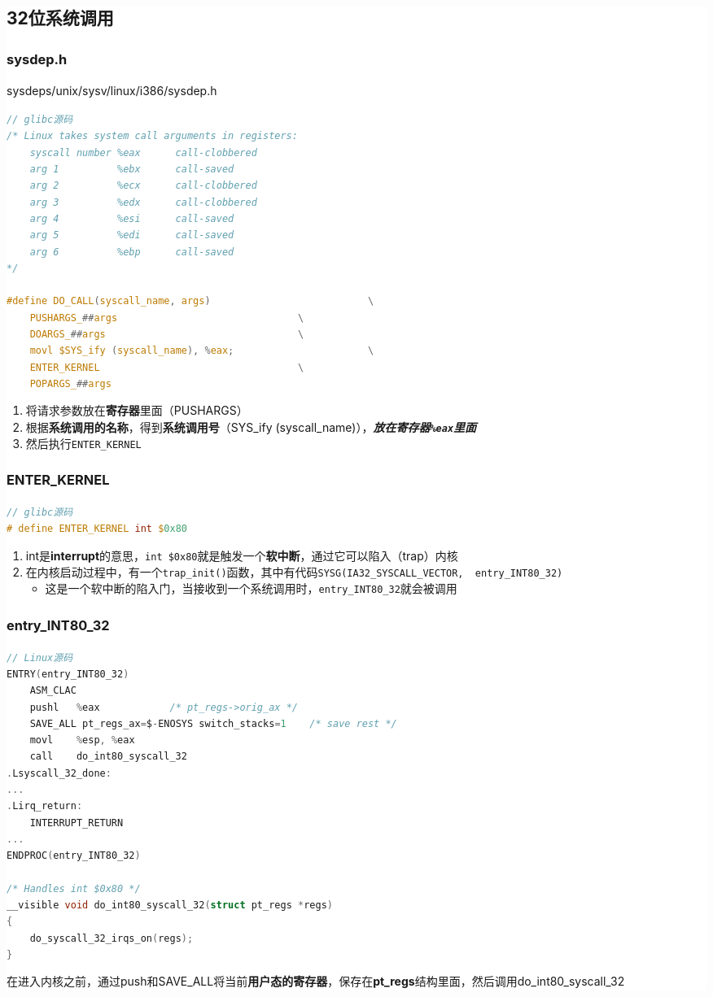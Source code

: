 ## 32位系统调用

### sysdep.h
sysdeps/unix/sysv/linux/i386/sysdep.h
```c
// glibc源码
/* Linux takes system call arguments in registers:
	syscall number %eax	     call-clobbered
	arg 1          %ebx	     call-saved
	arg 2          %ecx	     call-clobbered
	arg 3          %edx	     call-clobbered
	arg 4          %esi	     call-saved
	arg 5          %edi	     call-saved
	arg 6          %ebp	     call-saved
*/

#define DO_CALL(syscall_name, args)			      		      \
    PUSHARGS_##args							      \
    DOARGS_##args							      \
    movl $SYS_ify (syscall_name), %eax;					      \
    ENTER_KERNEL							      \
    POPARGS_##args
```
1. 将请求参数放在**寄存器**里面（PUSHARGS）
2. 根据**系统调用的名称**，得到**系统调用号**（SYS_ify (syscall_name)），_**放在寄存器`%eax`里面**_
3. 然后执行`ENTER_KERNEL`

### ENTER_KERNEL
```c
// glibc源码
# define ENTER_KERNEL int $0x80
```
1. int是**interrupt**的意思，`int $0x80`就是触发一个**软中断**，通过它可以陷入（trap）内核
2. 在内核启动过程中，有一个`trap_init()`函数，其中有代码`SYSG(IA32_SYSCALL_VECTOR,	entry_INT80_32)`
    - 这是一个软中断的陷入门，当接收到一个系统调用时，`entry_INT80_32`就会被调用

### entry_INT80_32
```c
// Linux源码
ENTRY(entry_INT80_32)
	ASM_CLAC
	pushl	%eax			/* pt_regs->orig_ax */
	SAVE_ALL pt_regs_ax=$-ENOSYS switch_stacks=1	/* save rest */
	movl	%esp, %eax
	call	do_int80_syscall_32
.Lsyscall_32_done:
...
.Lirq_return:
	INTERRUPT_RETURN
...
ENDPROC(entry_INT80_32)

/* Handles int $0x80 */
__visible void do_int80_syscall_32(struct pt_regs *regs)
{
	do_syscall_32_irqs_on(regs);
}
```
在进入内核之前，通过push和SAVE_ALL将当前**用户态的寄存器**，保存在**pt_regs**结构里面，然后调用do_int80_syscall_32

